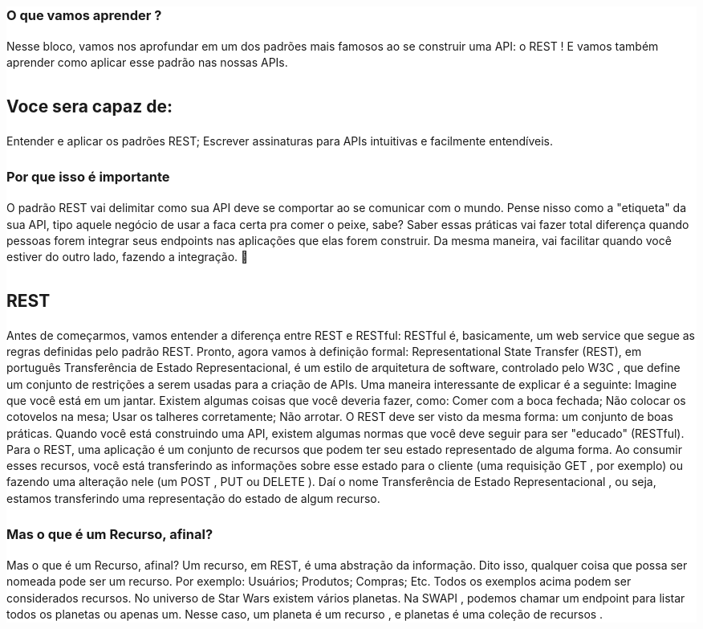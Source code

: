 ### O que vamos aprender ?
Nesse bloco, vamos nos aprofundar em um dos padrões mais famosos ao se construir uma API: o REST !
E vamos também aprender como aplicar esse padrão nas nossas APIs.

## Voce sera capaz de:
Entender e aplicar os padrões REST;
Escrever assinaturas para APIs intuitivas e facilmente entendíveis.

### Por que isso é importante
O padrão REST vai delimitar como sua API deve se comportar ao se comunicar com o mundo.
Pense nisso como a "etiqueta" da sua API, tipo aquele negócio de usar a faca certa pra comer o peixe, sabe?
Saber essas práticas vai fazer total diferença quando pessoas forem integrar seus endpoints nas aplicações que elas forem construir. Da mesma maneira, vai facilitar quando você estiver do outro lado, fazendo a integração. 🙂

## REST

Antes de começarmos, vamos entender a diferença entre REST e RESTful: RESTful é, basicamente, um web service que segue as regras definidas pelo padrão REST.
Pronto, agora vamos à definição formal:
Representational State Transfer (REST), em português Transferência de Estado Representacional, é um estilo de arquitetura de software, controlado pelo W3C , que define um conjunto de restrições a serem usadas para a criação de APIs.
Uma maneira interessante de explicar é a seguinte:
Imagine que você está em um jantar. Existem algumas coisas que você deveria fazer, como:
Comer com a boca fechada;
Não colocar os cotovelos na mesa;
Usar os talheres corretamente;
Não arrotar.
O REST deve ser visto da mesma forma: um conjunto de boas práticas. Quando você está construindo uma API, existem algumas normas que você deve seguir para ser "educado" (RESTful).
Para o REST, uma aplicação é um conjunto de recursos que podem ter seu estado representado de alguma forma. Ao consumir esses recursos, você está transferindo as informações sobre esse estado para o cliente (uma requisição GET , por exemplo) ou fazendo uma alteração nele (um POST , PUT ou DELETE ). Daí o nome Transferência de Estado Representacional , ou seja, estamos transferindo uma representação do estado de algum recurso.

### Mas o que é um Recurso, afinal?

Mas o que é um Recurso, afinal?
Um recurso, em REST, é uma abstração da informação. Dito isso, qualquer coisa que possa ser nomeada pode ser um recurso. Por exemplo:
Usuários;
Produtos;
Compras;
Etc.
Todos os exemplos acima podem ser considerados recursos.
No universo de Star Wars existem vários planetas. Na SWAPI , podemos chamar um endpoint para listar todos os planetas ou apenas um. Nesse caso, um planeta é um recurso , e planetas é uma coleção de recursos .
